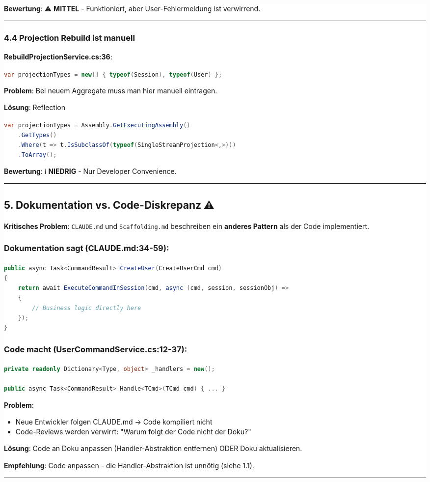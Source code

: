 **Bewertung**: ⚠️ **MITTEL** - Funktioniert, aber User-Fehlermeldung ist verwirrend.

---

### 4.4 Projection Rebuild ist manuell

**RebuildProjectionService.cs:36**:
```csharp
var projectionTypes = new[] { typeof(Session), typeof(User) };
```

**Problem**: Bei neuem Aggregate muss man hier manuell eintragen.

**Lösung**: Reflection
```csharp
var projectionTypes = Assembly.GetExecutingAssembly()
    .GetTypes()
    .Where(t => t.IsSubclassOf(typeof(SingleStreamProjection<,>)))
    .ToArray();
```

**Bewertung**: ℹ️ **NIEDRIG** - Nur Developer Convenience.

---

## 5. Dokumentation vs. Code-Diskrepanz ⚠️

**Kritisches Problem**: `CLAUDE.md` und `Scaffolding.md` beschreiben ein **anderes Pattern** als der Code implementiert.

### Dokumentation sagt (CLAUDE.md:34-59):
```csharp
public async Task<CommandResult> CreateUser(CreateUserCmd cmd)
{
    return await ExecuteCommandInSession(cmd, async (cmd, session, sessionObj) =>
    {
        // Business logic directly here
    });
}
```

### Code macht (UserCommandService.cs:12-37):
```csharp
private readonly Dictionary<Type, object> _handlers = new();

public async Task<CommandResult> Handle<TCmd>(TCmd cmd) { ... }
```

**Problem**:
- Neue Entwickler folgen CLAUDE.md → Code kompiliert nicht
- Code-Reviews werden verwirrt: "Warum folgt der Code nicht der Doku?"

**Lösung**: Code an Doku anpassen (Handler-Abstraktion entfernen) ODER Doku aktualisieren.

**Empfehlung**: Code anpassen - die Handler-Abstraktion ist unnötig (siehe 1.1).

---